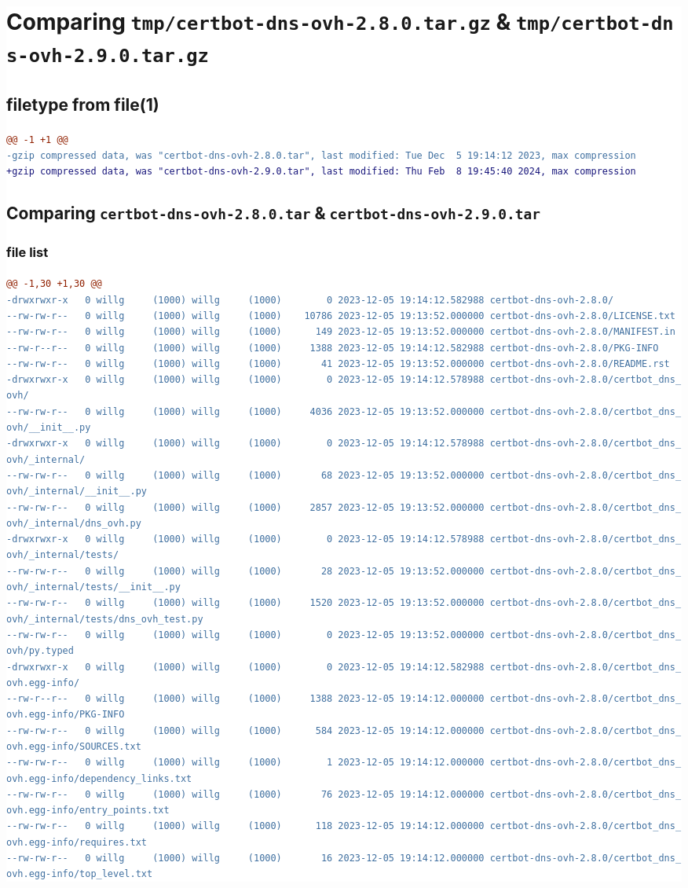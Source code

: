 # Comparing `tmp/certbot-dns-ovh-2.8.0.tar.gz` & `tmp/certbot-dns-ovh-2.9.0.tar.gz`

## filetype from file(1)

```diff
@@ -1 +1 @@
-gzip compressed data, was "certbot-dns-ovh-2.8.0.tar", last modified: Tue Dec  5 19:14:12 2023, max compression
+gzip compressed data, was "certbot-dns-ovh-2.9.0.tar", last modified: Thu Feb  8 19:45:40 2024, max compression
```

## Comparing `certbot-dns-ovh-2.8.0.tar` & `certbot-dns-ovh-2.9.0.tar`

### file list

```diff
@@ -1,30 +1,30 @@
-drwxrwxr-x   0 willg     (1000) willg     (1000)        0 2023-12-05 19:14:12.582988 certbot-dns-ovh-2.8.0/
--rw-rw-r--   0 willg     (1000) willg     (1000)    10786 2023-12-05 19:13:52.000000 certbot-dns-ovh-2.8.0/LICENSE.txt
--rw-rw-r--   0 willg     (1000) willg     (1000)      149 2023-12-05 19:13:52.000000 certbot-dns-ovh-2.8.0/MANIFEST.in
--rw-r--r--   0 willg     (1000) willg     (1000)     1388 2023-12-05 19:14:12.582988 certbot-dns-ovh-2.8.0/PKG-INFO
--rw-rw-r--   0 willg     (1000) willg     (1000)       41 2023-12-05 19:13:52.000000 certbot-dns-ovh-2.8.0/README.rst
-drwxrwxr-x   0 willg     (1000) willg     (1000)        0 2023-12-05 19:14:12.578988 certbot-dns-ovh-2.8.0/certbot_dns_ovh/
--rw-rw-r--   0 willg     (1000) willg     (1000)     4036 2023-12-05 19:13:52.000000 certbot-dns-ovh-2.8.0/certbot_dns_ovh/__init__.py
-drwxrwxr-x   0 willg     (1000) willg     (1000)        0 2023-12-05 19:14:12.578988 certbot-dns-ovh-2.8.0/certbot_dns_ovh/_internal/
--rw-rw-r--   0 willg     (1000) willg     (1000)       68 2023-12-05 19:13:52.000000 certbot-dns-ovh-2.8.0/certbot_dns_ovh/_internal/__init__.py
--rw-rw-r--   0 willg     (1000) willg     (1000)     2857 2023-12-05 19:13:52.000000 certbot-dns-ovh-2.8.0/certbot_dns_ovh/_internal/dns_ovh.py
-drwxrwxr-x   0 willg     (1000) willg     (1000)        0 2023-12-05 19:14:12.578988 certbot-dns-ovh-2.8.0/certbot_dns_ovh/_internal/tests/
--rw-rw-r--   0 willg     (1000) willg     (1000)       28 2023-12-05 19:13:52.000000 certbot-dns-ovh-2.8.0/certbot_dns_ovh/_internal/tests/__init__.py
--rw-rw-r--   0 willg     (1000) willg     (1000)     1520 2023-12-05 19:13:52.000000 certbot-dns-ovh-2.8.0/certbot_dns_ovh/_internal/tests/dns_ovh_test.py
--rw-rw-r--   0 willg     (1000) willg     (1000)        0 2023-12-05 19:13:52.000000 certbot-dns-ovh-2.8.0/certbot_dns_ovh/py.typed
-drwxrwxr-x   0 willg     (1000) willg     (1000)        0 2023-12-05 19:14:12.582988 certbot-dns-ovh-2.8.0/certbot_dns_ovh.egg-info/
--rw-r--r--   0 willg     (1000) willg     (1000)     1388 2023-12-05 19:14:12.000000 certbot-dns-ovh-2.8.0/certbot_dns_ovh.egg-info/PKG-INFO
--rw-rw-r--   0 willg     (1000) willg     (1000)      584 2023-12-05 19:14:12.000000 certbot-dns-ovh-2.8.0/certbot_dns_ovh.egg-info/SOURCES.txt
--rw-rw-r--   0 willg     (1000) willg     (1000)        1 2023-12-05 19:14:12.000000 certbot-dns-ovh-2.8.0/certbot_dns_ovh.egg-info/dependency_links.txt
--rw-rw-r--   0 willg     (1000) willg     (1000)       76 2023-12-05 19:14:12.000000 certbot-dns-ovh-2.8.0/certbot_dns_ovh.egg-info/entry_points.txt
--rw-rw-r--   0 willg     (1000) willg     (1000)      118 2023-12-05 19:14:12.000000 certbot-dns-ovh-2.8.0/certbot_dns_ovh.egg-info/requires.txt
--rw-rw-r--   0 willg     (1000) willg     (1000)       16 2023-12-05 19:14:12.000000 certbot-dns-ovh-2.8.0/certbot_dns_ovh.egg-info/top_level.txt
```